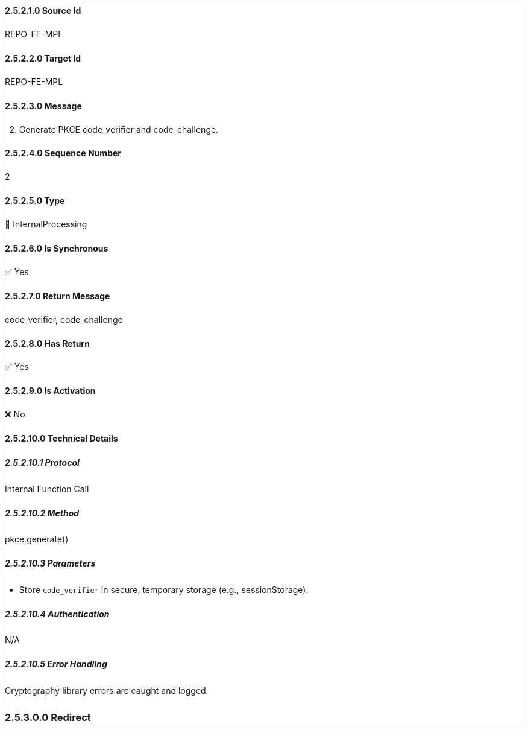 #### 2.5.2.1.0 Source Id

REPO-FE-MPL

#### 2.5.2.2.0 Target Id

REPO-FE-MPL

#### 2.5.2.3.0 Message

2. Generate PKCE code_verifier and code_challenge.

#### 2.5.2.4.0 Sequence Number

2

#### 2.5.2.5.0 Type

🔹 InternalProcessing

#### 2.5.2.6.0 Is Synchronous

✅ Yes

#### 2.5.2.7.0 Return Message

code_verifier, code_challenge

#### 2.5.2.8.0 Has Return

✅ Yes

#### 2.5.2.9.0 Is Activation

❌ No

#### 2.5.2.10.0 Technical Details

##### 2.5.2.10.1 Protocol

Internal Function Call

##### 2.5.2.10.2 Method

pkce.generate()

##### 2.5.2.10.3 Parameters

- Store `code_verifier` in secure, temporary storage (e.g., sessionStorage).

##### 2.5.2.10.4 Authentication

N/A

##### 2.5.2.10.5 Error Handling

Cryptography library errors are caught and logged.

### 2.5.3.0.0 Redirect
